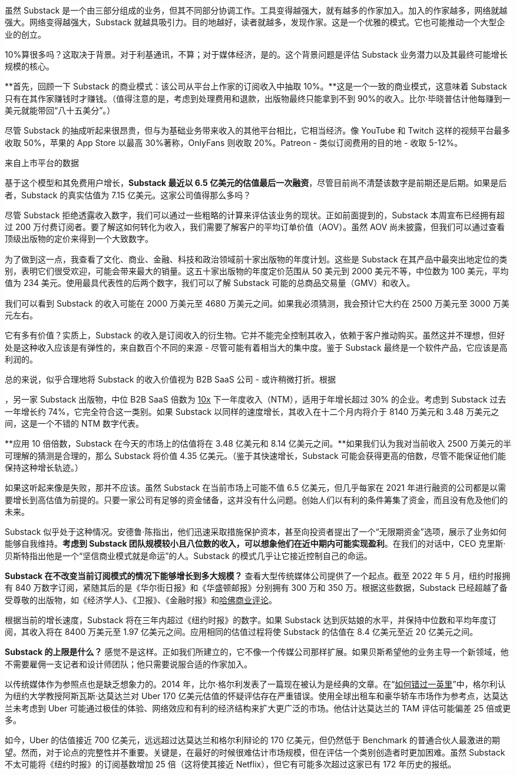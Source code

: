 虽然 Substack 是一个由三部分组成的业务，但其不同部分协调工作。工具变得越强大，就有越多的作家加入。加入的作家越多，网络就越强大。网络变得越强大，Substack 就越具吸引力。目的地越好，读者就越多，发现作家。这是一个优雅的模式。它也可能推动一个大型企业的创立。

10%算很多吗？这取决于背景。对于利基通讯，不算；对于媒体经济，是的。这个背景问题是评估 Substack 业务潜力以及其最终可能增长规模的核心。

**首先，回顾一下 Substack 的商业模式：该公司从平台上作家的订阅收入中抽取 10%。**这是一个一致的商业模式，这意味着 Substack 只有在其作家赚钱时才赚钱。（值得注意的是，考虑到处理费用和退款，出版物最终只能拿到不到 90%的收入。比尔·毕晓普估计他每赚到一美元就能带回“八十五美分”。）

尽管 Substack 的抽成听起来很昂贵，但与为基础业务带来收入的其他平台相比，它相当经济。像 YouTube 和 Twitch 这样的视频平台最多收取 50%，苹果的 App Store 以最高 30%著称，OnlyFans 则收取 20%。Patreon - 类似订阅费用的目的地 - 收取 5-12%。

来自上市平台的数据

基于这个模型和其免费用户增长，**Substack 最近以 6.5 亿美元的估值最后一次融资**，尽管目前尚不清楚该数字是前期还是后期。如果是后者，Substack 的真实估值为 7.15 亿美元。这家公司值得那么多吗？

尽管 Substack 拒绝透露收入数字，我们可以通过一些粗略的计算来评估该业务的现状。正如前面提到的，Substack 本周宣布已经拥有超过 200 万付费订阅者。要了解这如何转化为收入，我们需要了解客户的平均订单价值（AOV）。虽然 AOV 尚未披露，但我们可以通过查看顶级出版物的定价来得到一个大致数字。

为了做到这一点，我查看了文化、商业、金融、科技和政治领域前十家出版物的年度计划。这些是 Substack 在其产品中最突出地定位的类别，表明它们很受欢迎，可能会带来最大的销量。这五十家出版物的年度定价范围从 50 美元到 2000 美元不等，中位数为 100 美元，平均值为 234 美元。使用最具代表性的后两个数字，我们可以了解 Substack 可能的总商品交易量（GMV）和收入。

我们可以看到 Substack 的收入可能在 2000 万美元至 4680 万美元之间。如果我必须猜测，我会预计它大约在 2500 万美元至 3000 万美元左右。

它有多有价值？实质上，Substack 的收入是订阅收入的衍生物。它并不能完全控制其收入，依赖于客户推动购买。虽然这并不理想，但好处是这种收入应该是有弹性的，来自数百个不同的来源 - 尽管可能有着相当大的集中度。鉴于 Substack 最终是一个软件产品，它应该是高利润的。

总的来说，似乎合理地将 Substack 的收入价值视为 B2B SaaS 公司 - 或许稍微打折。根据

，另一家 Substack 出版物，中位 B2B SaaS 倍数为 [10x](https://cloudedjudgement.substack.com/p/clouded-judgement-3323) 下一年度收入（NTM），适用于年增长超过 30% 的企业。考虑到 Substack 过去一年增长约 74%，它完全符合这一类别。如果 Substack 以同样的速度增长，其收入在十二个月内将介于 8140 万美元和 3.48 万美元之间，这是一个不错的 NTM 数字代表。

**应用 10 倍倍数，Substack 在今天的市场上的估值将在 3.48 亿美元和 8.14 亿美元之间。**如果我们认为我对当前收入 2500 万美元的半可理解的猜测是合理的，那么 Substack 将价值 4.35 亿美元。（鉴于其快速增长，Substack 可能会获得更高的倍数，尽管不能保证他们能保持这种增长轨迹。）

如果这听起来像是失败，那并不应该。虽然 Substack 在当前市场上可能不值 6.5 亿美元，但几乎每家在 2021 年进行融资的公司都是以需要增长到高估值为前提的。只要一家公司有足够的资金储备，这并没有什么问题。创始人们以有利的条件筹集了资金，而且没有危及他们的未来。

Substack 似乎处于这种情况。安德鲁·陈指出，他们迅速采取措施保护资本，甚至向投资者提出了一个“无限期资金”选项，展示了业务如何能够自我维持。**考虑到 Substack 团队规模较小且八位数的收入，可以想象他们在近中期内可能实现盈利**。在我们的对话中，CEO 克里斯·贝斯特指出他是一个“坚信商业模式就是命运”的人。Substack 的模式几乎让它接近控制自己的命运。

**Substack 在不改变当前订阅模式的情况下能够增长到多大规模？** 查看大型传统媒体公司提供了一个起点。截至 2022 年 5 月，纽约时报拥有 840 万数字订阅，紧随其后的是《华尔街日报》和《华盛顿邮报》分别拥有 300 万和 350 万。根据这些数据，Substack 已经超越了备受尊敬的出版物，如《经济学人》、《卫报》、《金融时报》和[哈佛商业评论](https://thegeneralist.substack.com/p/harvard-a-media-company)。

根据当前的增长速度，Substack 将在三年内超过《纽约时报》的数字。如果 Substack 达到灰姑娘的水平，并保持中位数和平均年度订阅，其收入将在 8400 万美元至 1.97 亿美元之间。应用相同的估值过程将使 Substack 的估值在 8.4 亿美元至近 20 亿美元之间。

**Substack 的上限是什么？** 感觉不是这样。正如我们所建立的，它不像一个传媒公司那样扩展。如果贝斯希望他的业务主导一个新领域，他不需要雇佣一支记者和设计师团队；他只需要说服合适的作家加入。

以传统媒体作为参照点也是缺乏想象力的。2014 年，比尔·格尔利发表了一篇现在被认为是经典的文章。在“[如何错过一英里](https://abovethecrowd.com/2014/07/11/how-to-miss-by-a-mile-an-alternative-look-at-ubers-potential-market-size/)”中，格尔利认为纽约大学教授阿斯瓦斯·达莫达兰对 Uber 170 亿美元估值的怀疑评估存在严重错误。使用全球出租车和豪华轿车市场作为参考点，达莫达兰未考虑到 Uber 可能通过极佳的体验、网络效应和有利的经济结构来扩大更广泛的市场。他估计达莫达兰的 TAM 评估可能偏差 25 倍或更多。

如今，Uber 的估值接近 700 亿美元，远远超过达莫达兰和格尔利辩论的 170 亿美元，但仍然低于 Benchmark 的普通合伙人最激进的期望。然而，对于论点的完整性并不重要。关键是，在最好的时候很难估计市场规模，但在评估一个类别创造者时更加困难。虽然 Substack 不太可能将《纽约时报》的订阅基数增加 25 倍（这将使其接近 Netflix），但它有可能多次超过这家已有 172 年历史的报纸。

